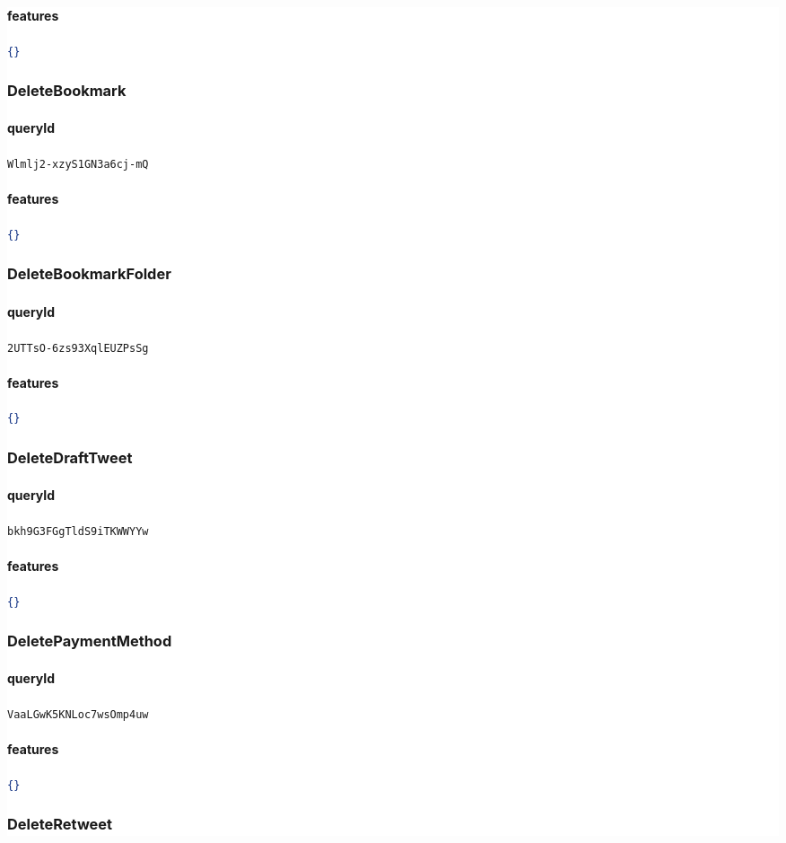 #### features
```json
{}
```

### DeleteBookmark

#### queryId
```
Wlmlj2-xzyS1GN3a6cj-mQ
```

#### features
```json
{}
```

### DeleteBookmarkFolder

#### queryId
```
2UTTsO-6zs93XqlEUZPsSg
```

#### features
```json
{}
```

### DeleteDraftTweet

#### queryId
```
bkh9G3FGgTldS9iTKWWYYw
```

#### features
```json
{}
```

### DeletePaymentMethod

#### queryId
```
VaaLGwK5KNLoc7wsOmp4uw
```

#### features
```json
{}
```

### DeleteRetweet
